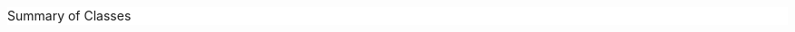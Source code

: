 <span id="_ClassSummary_"></span>

<div class="mjhd">

<span class="hdln">Summary of Classes</span>  

</div>
